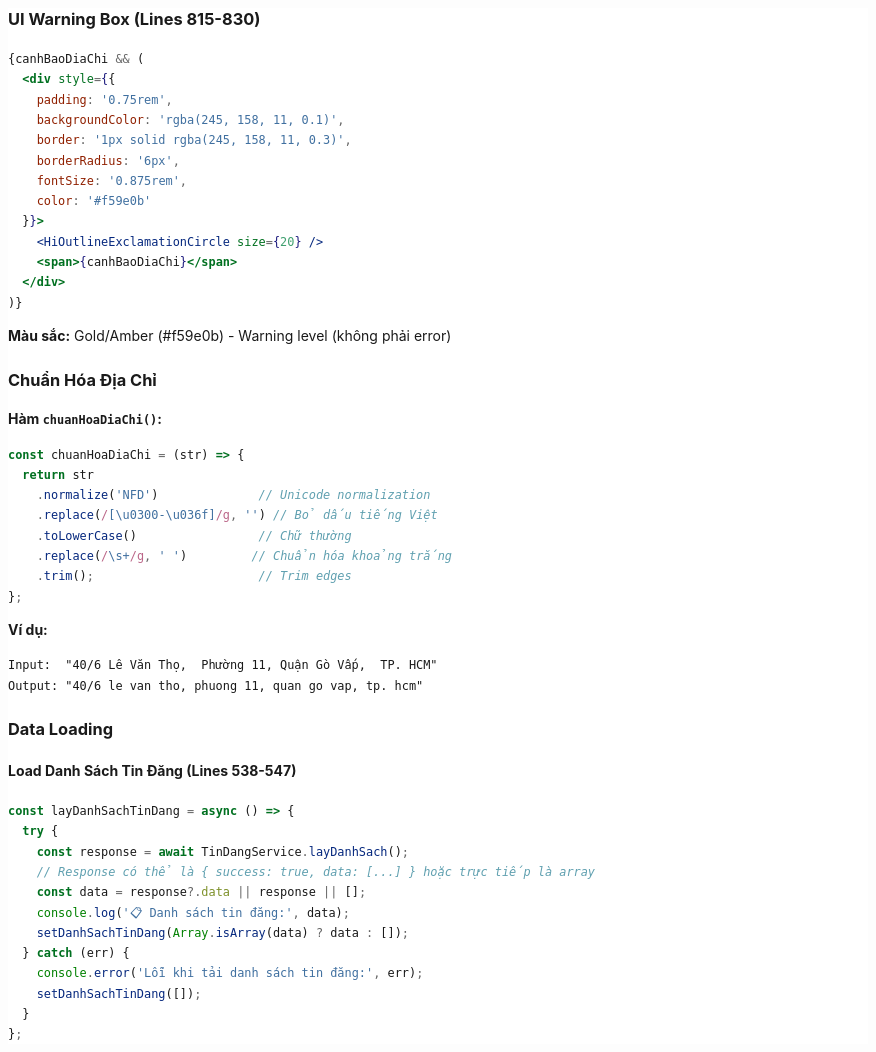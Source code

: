 ### UI Warning Box (Lines 815-830)
```jsx
{canhBaoDiaChi && (
  <div style={{
    padding: '0.75rem',
    backgroundColor: 'rgba(245, 158, 11, 0.1)',
    border: '1px solid rgba(245, 158, 11, 0.3)',
    borderRadius: '6px',
    fontSize: '0.875rem',
    color: '#f59e0b'
  }}>
    <HiOutlineExclamationCircle size={20} />
    <span>{canhBaoDiaChi}</span>
  </div>
)}
```

**Màu sắc:** Gold/Amber (#f59e0b) - Warning level (không phải error)

### Chuẩn Hóa Địa Chỉ

**Hàm `chuanHoaDiaChi()`:**
```javascript
const chuanHoaDiaChi = (str) => {
  return str
    .normalize('NFD')              // Unicode normalization
    .replace(/[\u0300-\u036f]/g, '') // Bỏ dấu tiếng Việt
    .toLowerCase()                 // Chữ thường
    .replace(/\s+/g, ' ')         // Chuẩn hóa khoảng trắng
    .trim();                       // Trim edges
};
```

**Ví dụ:**
```
Input:  "40/6 Lê Văn Thọ,  Phường 11, Quận Gò Vấp,  TP. HCM"
Output: "40/6 le van tho, phuong 11, quan go vap, tp. hcm"
```

### Data Loading

#### Load Danh Sách Tin Đăng (Lines 538-547)
```javascript
const layDanhSachTinDang = async () => {
  try {
    const response = await TinDangService.layDanhSach();
    // Response có thể là { success: true, data: [...] } hoặc trực tiếp là array
    const data = response?.data || response || [];
    console.log('📋 Danh sách tin đăng:', data);
    setDanhSachTinDang(Array.isArray(data) ? data : []);
  } catch (err) {
    console.error('Lỗi khi tải danh sách tin đăng:', err);
    setDanhSachTinDang([]);
  }
};
```
